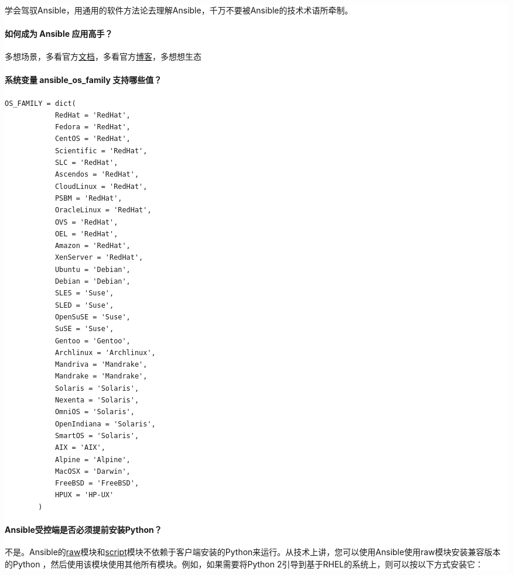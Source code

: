 学会驾驭Ansible，用通用的软件方法论去理解Ansible，千万不要被Ansible的技术术语所牵制。

#### 如何成为 Ansible 应用高手？

多想场景，多看官方[文档](https://docs.ansible.com/ansible/latest)，多看官方[博客](https://www.ansible.com/blog?hsLang=en-us)，多想想生态

#### 系统变量 ansible_os_family 支持哪些值？

```
OS_FAMILY = dict(
            RedHat = 'RedHat',
            Fedora = 'RedHat', 
            CentOS = 'RedHat', 
            Scientific = 'RedHat',
            SLC = 'RedHat', 
            Ascendos = 'RedHat', 
            CloudLinux = 'RedHat', 
            PSBM = 'RedHat',
            OracleLinux = 'RedHat', 
            OVS = 'RedHat', 
            OEL = 'RedHat', 
            Amazon = 'RedHat',
            XenServer = 'RedHat', 
            Ubuntu = 'Debian', 
            Debian = 'Debian', 
            SLES = 'Suse',
            SLED = 'Suse', 
            OpenSuSE = 'Suse', 
            SuSE = 'Suse', 
            Gentoo = 'Gentoo',
            Archlinux = 'Archlinux', 
            Mandriva = 'Mandrake', 
            Mandrake = 'Mandrake',
            Solaris = 'Solaris', 
            Nexenta = 'Solaris',  
            OmniOS = 'Solaris', 
            OpenIndiana = 'Solaris',
            SmartOS = 'Solaris', 
            AIX = 'AIX', 
            Alpine = 'Alpine', 
            MacOSX = 'Darwin',
            FreeBSD = 'FreeBSD', 
            HPUX = 'HP-UX'
        )
```

#### Ansible受控端是否必须提前安装Python？

不是。Ansible的[raw](https://docs.ansible.com/ansible/latest/modules/raw_module.html#raw-module)模块和[script](https://docs.ansible.com/ansible/latest/modules/script_module.html#script-module)模块不依赖于客户端安装的Python来运行。从技术上讲，您可以使用Ansible使用raw模块安装兼容版本的Python ，然后使用该模块使用其他所有模块。例如，如果需要将Python 2引导到基于RHEL的系统上，则可以按以下方式安装它：  
